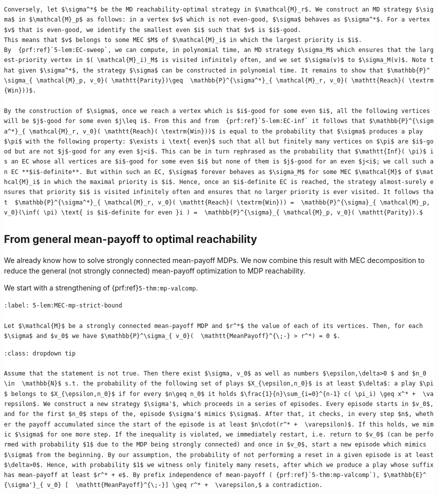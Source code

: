 ````{admonition} Proof
Conversely, let $\sigma^*$ be the MD reachability-optimal strategy in $\mathcal{M}_r$. We construct an MD strategy $\sigma$ in $\mathcal{M}_p$ as follows: in a vertex $v$ which is not even-good, $\sigma$ behaves as $\sigma^*$. For a vertex $v$ that is even-good, we identify the smallest even $i$ such that $v$ is $i$-good. 
This means that $v$ belongs to some MEC $M$ of $\mathcal{M}_i$ in which the largest priority is $i$. 
By  {prf:ref}`5-lem:EC-sweep`, we can compute, in polynomial time, an MD strategy $\sigma_M$ which ensures that the largest-priority vertex in $( \mathcal{M}_i)_M$ is visited infinitely often, and we set $\sigma(v)$ to $\sigma_M(v)$. Note that given $\sigma^*$, the strategy $\sigma$ can be constructed in polynomial time. It remains to show that $\mathbb{P}^\sigma_{ \mathcal{M}_p, v_0}( \mathtt{Parity})\geq  \mathbb{P}^{\sigma^*}_{ \mathcal{M}_r, v_0}( \mathtt{Reach}( \textrm{Win}))$.

By the construction of $\sigma$, once we reach a vertex which is $i$-good for some even $i$, all the following vertices will be $j$-good for some even $j\leq i$. From this and from  {prf:ref}`5-lem:EC-inf` it follows that $\mathbb{P}^{\sigma^*}_{ \mathcal{M}_r, v_0}( \mathtt{Reach}( \textrm{Win}))$ is equal to the probability that $\sigma$ produces a play $\pi$ with the following property: $\exists i \text{ even}$ such that all but finitely many vertices on $\pi$ are $i$-good but are not $j$-good for any even $j<i$. This can be in turn rephrased as the probability that $\mathtt{Inf}( \pi)$ is an EC whose all vertices are $i$-good for some even $i$ but none of them is $j$-good for an even $j<i$; we call such an EC **$i$-definite**. But within such an EC, $\sigma$ forever behaves as $\sigma_M$ for some MEC $\mathcal{M}$ of $\mathcal{M}_i$ in which the maximal priority is $i$. Hence, once an $i$-definite EC is reached, the strategy almost-surely ensures that priority $i$ is visited infinitely often and ensures that no larger priority is ever visited. It follows that  $\mathbb{P}^{\sigma^*}_{ \mathcal{M}_r, v_0}( \mathtt{Reach}( \textrm{Win})) =  \mathbb{P}^{\sigma}_{ \mathcal{M}_p, v_0}(\inf( \pi) \text{ is $i$-definite for even }i ) =  \mathbb{P}^{\sigma}_{ \mathcal{M}_p, v_0}( \mathtt{Parity}).$

````

## From general mean-payoff to optimal reachability

We already know how to solve strongly connected mean-payoff MDPs. We now combine this result with MEC decomposition to reduce the general (not strongly connected) mean-payoff optimization to MDP reachability.

We start with a strengthening of  {prf:ref}`5-thm:mp-valcomp`.

````{prf:lemma} NEEDS TITLE 5-lem:MEC-mp-strict-bound
:label: 5-lem:MEC-mp-strict-bound

Let $\mathcal{M}$ be a strongly connected mean-payoff MDP and $r^*$ the value of each of its vertices. Then, for each $\sigma$ and $v_0$ we have $\mathbb{P}^\sigma_{ v_0}(  \mathtt{MeanPayoff}^{\;-} > r^*) = 0 $.

````

````{admonition} Proof
:class: dropdown tip

Assume that the statement is not true. Then there exist $\sigma, v_0$ as well as numbers $\epsilon,\delta>0 $ and $n_0 \in  \mathbb{N}$ s.t. the probability of the following set of plays $X_{\epsilon,n_0}$ is at least $\delta$: a play $\pi$ belongs to $X_{\epsilon,n_0}$ if for every $n\geq n_0$ it holds $\frac{1}{n}\sum_{i=0}^{n-1} c( \pi_i) \geq x^* +  \varepsilon$. We construct a new strategy $\sigma'$, which proceeds in a series of episodes. Every episode starts in $v_0$, and for the first $n_0$ steps of the, episode $\sigma'$ mimics $\sigma$. After that, it checks, in every step $n$, whether the payoff accumulated since the start of the episode is at least $n\cdot(r^* +  \varepsilon)$. If this holds, we mimic $\sigma$ for one more step. If the inequality is violated, we immediately restart, i.e. return to $v_0$ (can be performed with probability $1$ due to the MDP being strongly connected) and once in $v_0$, start a new episode which mimics $\sigma$ from the beginning. By our assumption, the probability of not performing a reset in a given episode is at least $\delta>0$. Hence, with probability $1$ we witness only finitely many resets, after which we produce a play whose suffix has mean-payoff at least $r^* + e$. By prefix independence of mean-payoff ( {prf:ref}`5-thm:mp-valcomp`), $\mathbb{E}^{\sigma'}_{ v_0} [  \mathtt{MeanPayoff}^{\;-}] \geq r^* +  \varepsilon,$ a contradiction.

````